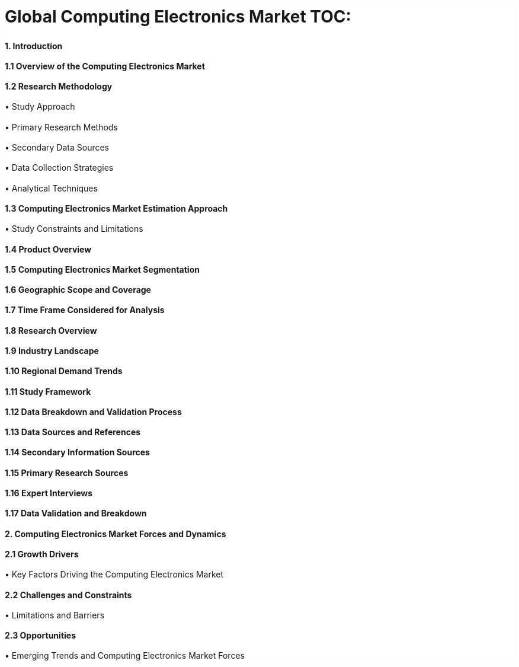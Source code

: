 # <strong>Global Computing Electronics Market TOC:</strong>

<strong>1. Introduction</strong>

<strong>1.1 Overview of the Computing Electronics Market</strong>

<strong>1.2 Research Methodology</strong>

• Study Approach

• Primary Research Methods

• Secondary Data Sources

• Data Collection Strategies

• Analytical Techniques

<strong>1.3 Computing Electronics Market Estimation Approach</strong>

• Study Constraints and Limitations

<strong>1.4 Product Overview</strong>

<strong>1.5 Computing Electronics Market Segmentation</strong>

<strong>1.6 Geographic Scope and Coverage</strong>

<strong>1.7 Time Frame Considered for Analysis</strong>

<strong>1.8 Research Overview</strong>

<strong>1.9 Industry Landscape</strong>

<strong>1.10 Regional Demand Trends</strong>

<strong>1.11 Study Framework</strong>

<strong>1.12 Data Breakdown and Validation Process</strong>

<strong>1.13 Data Sources and References</strong>

<strong>1.14 Secondary Information Sources</strong>

<strong>1.15 Primary Research Sources</strong>

<strong>1.16 Expert Interviews</strong>

<strong>1.17 Data Validation and Breakdown</strong>

<strong>2. Computing Electronics Market Forces and Dynamics</strong>

<strong>2.1 Growth Drivers</strong>

• Key Factors Driving the Computing Electronics Market

<strong>2.2 Challenges and Constraints</strong>

• Limitations and Barriers

<strong>2.3 Opportunities</strong>

• Emerging Trends and Computing Electronics Market Forces
